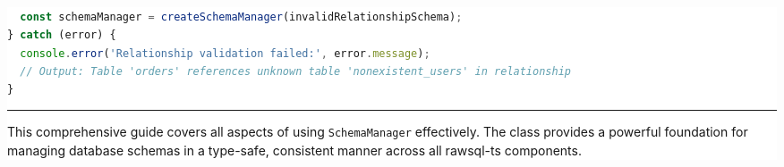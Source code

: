 ```typescript
  const schemaManager = createSchemaManager(invalidRelationshipSchema);
} catch (error) {
  console.error('Relationship validation failed:', error.message);
  // Output: Table 'orders' references unknown table 'nonexistent_users' in relationship
}
```

---

This comprehensive guide covers all aspects of using `SchemaManager` effectively. The class provides a powerful foundation for managing database schemas in a type-safe, consistent manner across all rawsql-ts components.
